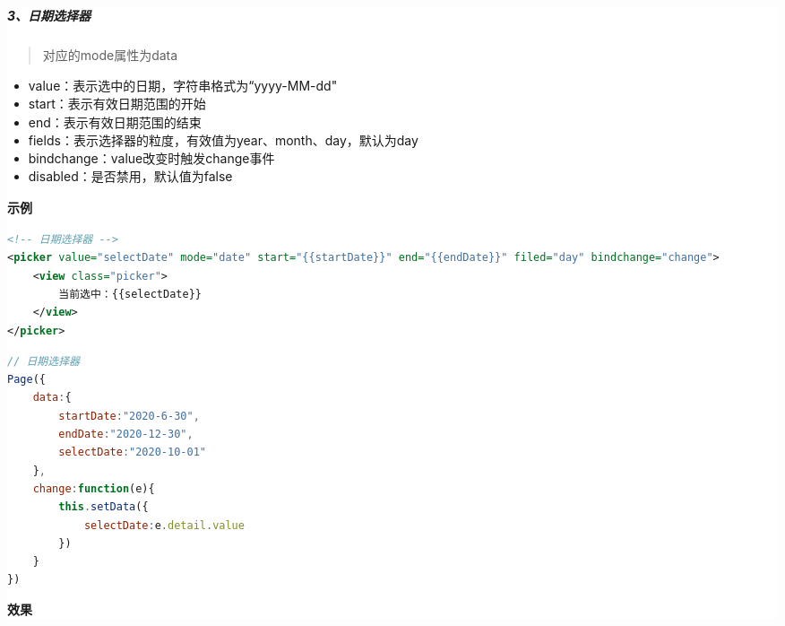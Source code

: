 

##### 3、日期选择器

> 对应的mode属性为data

- value：表示选中的日期，字符串格式为“yyyy-MM-dd"
- start：表示有效日期范围的开始
- end：表示有效日期范围的结束
- fields：表示选择器的粒度，有效值为year、month、day，默认为day
- bindchange：value改变时触发change事件
- disabled：是否禁用，默认值为false

**示例**

```xml
<!-- 日期选择器 -->
<picker value="selectDate" mode="date" start="{{startDate}}" end="{{endDate}}" filed="day" bindchange="change">
	<view class="picker">
    	当前选中：{{selectDate}}
    </view>
</picker>
```

```js
// 日期选择器
Page({
    data:{
        startDate:"2020-6-30",
        endDate:"2020-12-30",
        selectDate:"2020-10-01"
    },
    change:function(e){
        this.setData({
            selectDate:e.detail.value
        })
    }
})
```

**效果**
